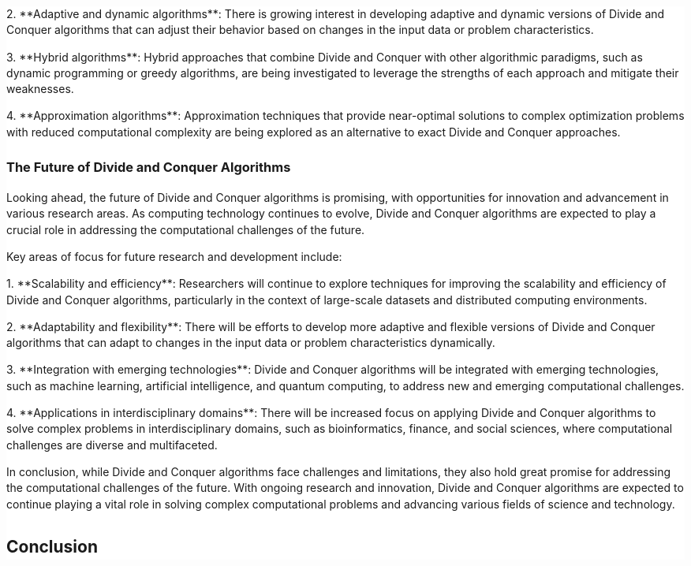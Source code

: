 2\. \*\*Adaptive and dynamic algorithms\*\*: There is growing interest
in developing adaptive and dynamic versions of Divide and Conquer
algorithms that can adjust their behavior based on changes in the input
data or problem characteristics.

3\. \*\*Hybrid algorithms\*\*: Hybrid approaches that combine Divide and
Conquer with other algorithmic paradigms, such as dynamic programming or
greedy algorithms, are being investigated to leverage the strengths of
each approach and mitigate their weaknesses.

4\. \*\*Approximation algorithms\*\*: Approximation techniques that
provide near-optimal solutions to complex optimization problems with
reduced computational complexity are being explored as an alternative to
exact Divide and Conquer approaches.

### The Future of Divide and Conquer Algorithms

Looking ahead, the future of Divide and Conquer algorithms is promising,
with opportunities for innovation and advancement in various research
areas. As computing technology continues to evolve, Divide and Conquer
algorithms are expected to play a crucial role in addressing the
computational challenges of the future.

Key areas of focus for future research and development include:

1\. \*\*Scalability and efficiency\*\*: Researchers will continue to
explore techniques for improving the scalability and efficiency of
Divide and Conquer algorithms, particularly in the context of
large-scale datasets and distributed computing environments.

2\. \*\*Adaptability and flexibility\*\*: There will be efforts to
develop more adaptive and flexible versions of Divide and Conquer
algorithms that can adapt to changes in the input data or problem
characteristics dynamically.

3\. \*\*Integration with emerging technologies\*\*: Divide and Conquer
algorithms will be integrated with emerging technologies, such as
machine learning, artificial intelligence, and quantum computing, to
address new and emerging computational challenges.

4\. \*\*Applications in interdisciplinary domains\*\*: There will be
increased focus on applying Divide and Conquer algorithms to solve
complex problems in interdisciplinary domains, such as bioinformatics,
finance, and social sciences, where computational challenges are diverse
and multifaceted.

In conclusion, while Divide and Conquer algorithms face challenges and
limitations, they also hold great promise for addressing the
computational challenges of the future. With ongoing research and
innovation, Divide and Conquer algorithms are expected to continue
playing a vital role in solving complex computational problems and
advancing various fields of science and technology.

## Conclusion
